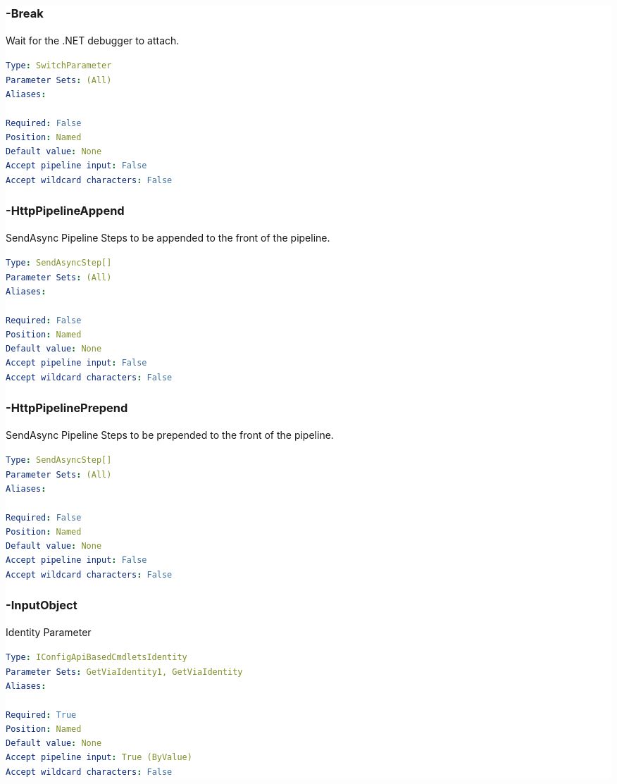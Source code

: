 ### -Break
Wait for the .NET debugger to attach.

```yaml
Type: SwitchParameter
Parameter Sets: (All)
Aliases:

Required: False
Position: Named
Default value: None
Accept pipeline input: False
Accept wildcard characters: False
```

### -HttpPipelineAppend
SendAsync Pipeline Steps to be appended to the front of the pipeline.

```yaml
Type: SendAsyncStep[]
Parameter Sets: (All)
Aliases:

Required: False
Position: Named
Default value: None
Accept pipeline input: False
Accept wildcard characters: False
```

### -HttpPipelinePrepend
SendAsync Pipeline Steps to be prepended to the front of the pipeline.

```yaml
Type: SendAsyncStep[]
Parameter Sets: (All)
Aliases:

Required: False
Position: Named
Default value: None
Accept pipeline input: False
Accept wildcard characters: False
```

### -InputObject
Identity Parameter

```yaml
Type: IConfigApiBasedCmdletsIdentity
Parameter Sets: GetViaIdentity1, GetViaIdentity
Aliases:

Required: True
Position: Named
Default value: None
Accept pipeline input: True (ByValue)
Accept wildcard characters: False
```
